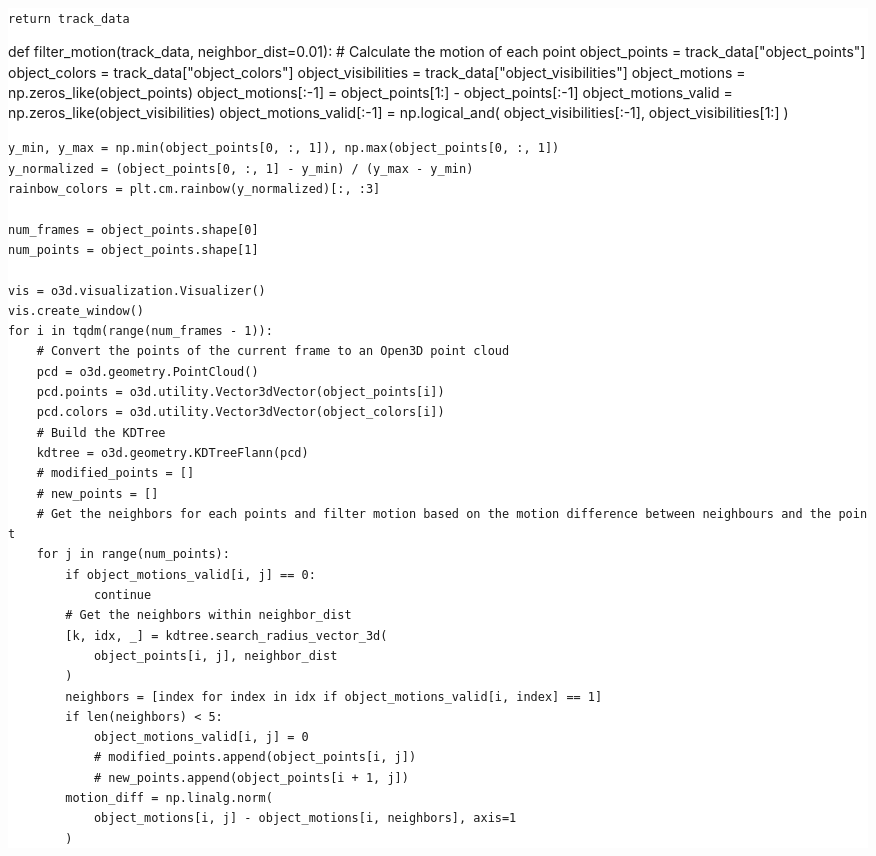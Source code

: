     return track_data


def filter_motion(track_data, neighbor_dist=0.01):
    # Calculate the motion of each point
    object_points = track_data["object_points"]
    object_colors = track_data["object_colors"]
    object_visibilities = track_data["object_visibilities"]
    object_motions = np.zeros_like(object_points)
    object_motions[:-1] = object_points[1:] - object_points[:-1]
    object_motions_valid = np.zeros_like(object_visibilities)
    object_motions_valid[:-1] = np.logical_and(
        object_visibilities[:-1], object_visibilities[1:]
    )

    y_min, y_max = np.min(object_points[0, :, 1]), np.max(object_points[0, :, 1])
    y_normalized = (object_points[0, :, 1] - y_min) / (y_max - y_min)
    rainbow_colors = plt.cm.rainbow(y_normalized)[:, :3]

    num_frames = object_points.shape[0]
    num_points = object_points.shape[1]

    vis = o3d.visualization.Visualizer()
    vis.create_window()
    for i in tqdm(range(num_frames - 1)):
        # Convert the points of the current frame to an Open3D point cloud
        pcd = o3d.geometry.PointCloud()
        pcd.points = o3d.utility.Vector3dVector(object_points[i])
        pcd.colors = o3d.utility.Vector3dVector(object_colors[i])
        # Build the KDTree
        kdtree = o3d.geometry.KDTreeFlann(pcd)
        # modified_points = []
        # new_points = []
        # Get the neighbors for each points and filter motion based on the motion difference between neighbours and the point
        for j in range(num_points):
            if object_motions_valid[i, j] == 0:
                continue
            # Get the neighbors within neighbor_dist
            [k, idx, _] = kdtree.search_radius_vector_3d(
                object_points[i, j], neighbor_dist
            )
            neighbors = [index for index in idx if object_motions_valid[i, index] == 1]
            if len(neighbors) < 5:
                object_motions_valid[i, j] = 0
                # modified_points.append(object_points[i, j])
                # new_points.append(object_points[i + 1, j])
            motion_diff = np.linalg.norm(
                object_motions[i, j] - object_motions[i, neighbors], axis=1
            )